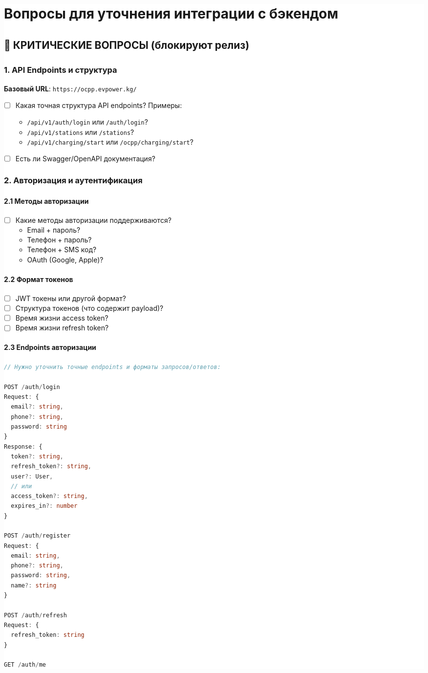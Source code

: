 # Вопросы для уточнения интеграции с бэкендом

## 🔴 КРИТИЧЕСКИЕ ВОПРОСЫ (блокируют релиз)

### 1. API Endpoints и структура
**Базовый URL**: `https://ocpp.evpower.kg/`

- [ ] Какая точная структура API endpoints? Примеры:
  - `/api/v1/auth/login` или `/auth/login`?
  - `/api/v1/stations` или `/stations`?
  - `/api/v1/charging/start` или `/ocpp/charging/start`?

- [ ] Есть ли Swagger/OpenAPI документация?

### 2. Авторизация и аутентификация

#### 2.1 Методы авторизации
- [ ] Какие методы авторизации поддерживаются?
  - Email + пароль?
  - Телефон + пароль?
  - Телефон + SMS код?
  - OAuth (Google, Apple)?

#### 2.2 Формат токенов
- [ ] JWT токены или другой формат?
- [ ] Структура токенов (что содержит payload)?
- [ ] Время жизни access token?
- [ ] Время жизни refresh token?

#### 2.3 Endpoints авторизации
```typescript
// Нужно уточнить точные endpoints и форматы запросов/ответов:

POST /auth/login
Request: {
  email?: string,
  phone?: string,
  password: string
}
Response: {
  token?: string,
  refresh_token?: string,
  user?: User,
  // или
  access_token?: string,
  expires_in?: number
}

POST /auth/register
Request: {
  email: string,
  phone?: string,
  password: string,
  name?: string
}

POST /auth/refresh
Request: {
  refresh_token: string
}

GET /auth/me
```